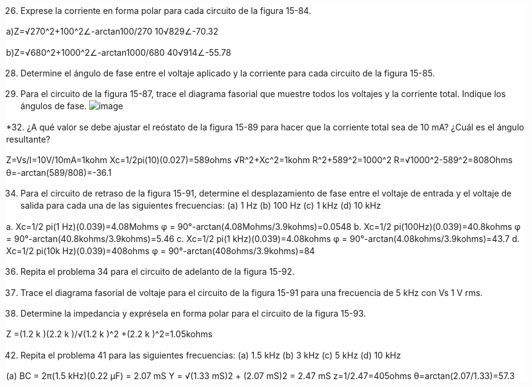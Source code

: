 26. Exprese la corriente en forma polar para cada circuito de la figura 15-84.

a)Z=√270^2+100^2∠-arctan100/270
10√829∠-70.32

b)Z=√680^2+1000^2∠-arctan1000/680
40√914∠-55.78

28. Determine el ángulo de fase entre el voltaje aplicado y la corriente para cada circuito de la figura 15-85.



30. Para el circuito de la figura 15-87, trace el diagrama fasorial que muestre todos los voltajes y la corriente total. Indique los ángulos de fase.
![image](https://user-images.githubusercontent.com/105291231/186581616-ca2c29b3-f936-47b0-a599-23b898b23e7c.png)



*32. ¿A qué valor se debe ajustar el reóstato de la figura 15-89 para hacer que la corriente total sea de 10 mA? ¿Cuál es el ángulo resultante?

Z=Vs/I=10V/10mA=1kohm
Xc=1/2pi(10)(0.027)=589ohms
√R^2+Xc^2=1kohm
R^2+589^2=1000^2
R=√1000^2-589^2=808Ohms
θ=-arctan(589/808)=-36.1

34. Para el circuito de retraso de la figura 15-91, determine el desplazamiento de fase entre el voltaje de entrada y el voltaje de salida para cada una de las siguientes frecuencias:
(a) 1 Hz (b) 100 Hz (c) 1 kHz (d) 10 kHz

a. Xc=1/2 pi(1 Hz)(0.039)=4.08Mohms
φ = 90°-arctan(4.08Mohms/3.9kohms)=0.0548
b. Xc=1/2 pi(100Hz)(0.039)=40.8kohms
φ = 90°-arctan(40.8kohms/3.9kohms)=5.46
c. Xc=1/2 pi(1 kHz)(0.039)=4.08kohms
φ = 90°-arctan(4.08kohms/3.9kohms)=43.7
d. Xc=1/2 pi(10k Hz)(0.039)=408ohms
φ = 90°-arctan(408ohms/3.9kohms)=84

36. Repita el problema 34 para el circuito de adelanto de la figura 15-92.



38. Trace el diagrama fasorial de voltaje para el circuito de la figura 15-91 para una frecuencia de 5 kHz con Vs  1 V rms.



40. Determine la impedancia y exprésela en forma polar para el circuito de la figura 15-93.

Z =(1.2 k )(2.2 k )/√(1.2 k )^2 +(2.2 k )^2=1.05kohms

42. Repita el problema 41 para las siguientes frecuencias:
(a) 1.5 kHz (b) 3 kHz (c) 5 kHz (d) 10 kHz

(a) BC = 2π(1.5 kHz)(0.22 μF) = 2.07 mS
Y = √(1.33 mS)2 + (2.07 mS)2 = 2.47 mS
z=1/2.47=405ohms
θ=arctan(2.07/1.33)=57.3
